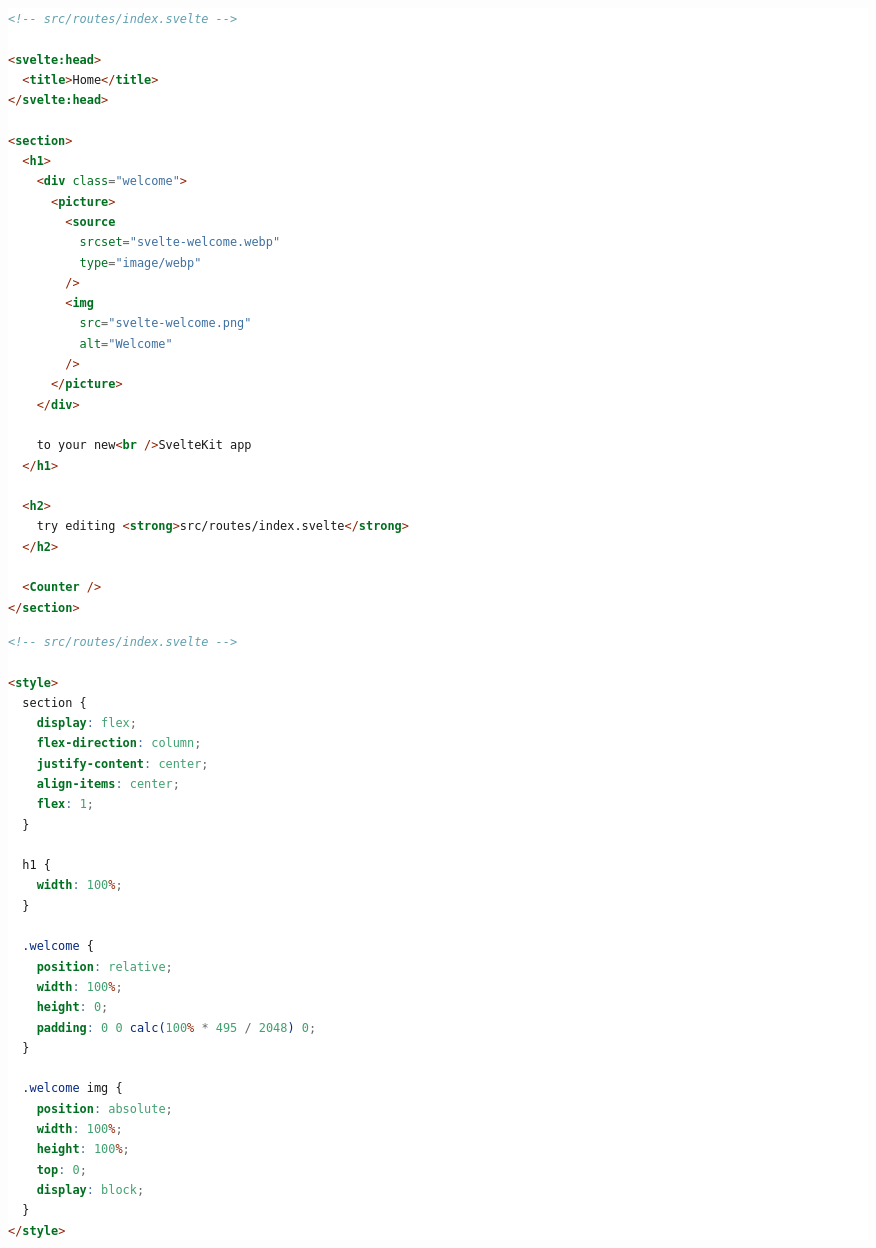 ```html
<!-- src/routes/index.svelte -->

<svelte:head>
  <title>Home</title>
</svelte:head>

<section>
  <h1>
    <div class="welcome">
      <picture>
        <source
          srcset="svelte-welcome.webp"
          type="image/webp"
        />
        <img
          src="svelte-welcome.png"
          alt="Welcome"
        />
      </picture>
    </div>

    to your new<br />SvelteKit app
  </h1>

  <h2>
    try editing <strong>src/routes/index.svelte</strong>
  </h2>

  <Counter />
</section>
```

```html
<!-- src/routes/index.svelte -->

<style>
  section {
    display: flex;
    flex-direction: column;
    justify-content: center;
    align-items: center;
    flex: 1;
  }

  h1 {
    width: 100%;
  }

  .welcome {
    position: relative;
    width: 100%;
    height: 0;
    padding: 0 0 calc(100% * 495 / 2048) 0;
  }

  .welcome img {
    position: absolute;
    width: 100%;
    height: 100%;
    top: 0;
    display: block;
  }
</style>
```
